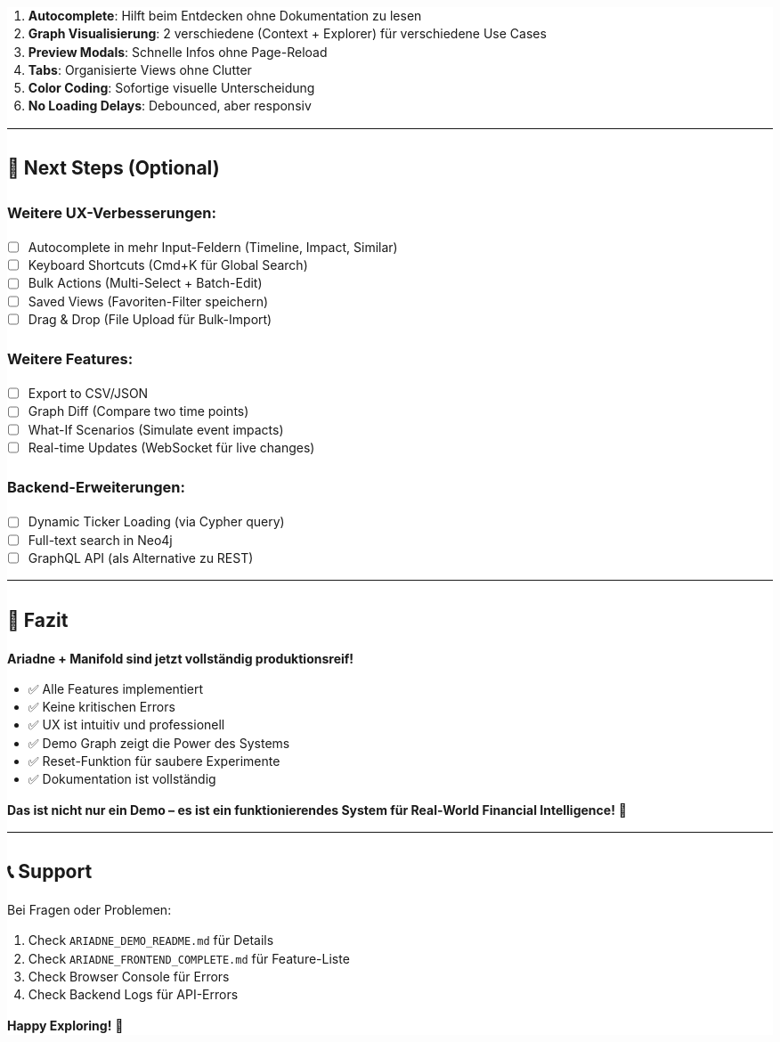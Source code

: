 1. **Autocomplete**: Hilft beim Entdecken ohne Dokumentation zu lesen
2. **Graph Visualisierung**: 2 verschiedene (Context + Explorer) für verschiedene Use Cases
3. **Preview Modals**: Schnelle Infos ohne Page-Reload
4. **Tabs**: Organisierte Views ohne Clutter
5. **Color Coding**: Sofortige visuelle Unterscheidung
6. **No Loading Delays**: Debounced, aber responsiv

---

## 🎯 Next Steps (Optional)

### Weitere UX-Verbesserungen:
- [ ] Autocomplete in mehr Input-Feldern (Timeline, Impact, Similar)
- [ ] Keyboard Shortcuts (Cmd+K für Global Search)
- [ ] Bulk Actions (Multi-Select + Batch-Edit)
- [ ] Saved Views (Favoriten-Filter speichern)
- [ ] Drag & Drop (File Upload für Bulk-Import)

### Weitere Features:
- [ ] Export to CSV/JSON
- [ ] Graph Diff (Compare two time points)
- [ ] What-If Scenarios (Simulate event impacts)
- [ ] Real-time Updates (WebSocket für live changes)

### Backend-Erweiterungen:
- [ ] Dynamic Ticker Loading (via Cypher query)
- [ ] Full-text search in Neo4j
- [ ] GraphQL API (als Alternative zu REST)

---

## 🎉 Fazit

**Ariadne + Manifold sind jetzt vollständig produktionsreif!**

- ✅ Alle Features implementiert
- ✅ Keine kritischen Errors
- ✅ UX ist intuitiv und professionell
- ✅ Demo Graph zeigt die Power des Systems
- ✅ Reset-Funktion für saubere Experimente
- ✅ Dokumentation ist vollständig

**Das ist nicht nur ein Demo – es ist ein funktionierendes System für Real-World Financial Intelligence!** 🚀

---

## 📞 Support

Bei Fragen oder Problemen:
1. Check `ARIADNE_DEMO_README.md` für Details
2. Check `ARIADNE_FRONTEND_COMPLETE.md` für Feature-Liste
3. Check Browser Console für Errors
4. Check Backend Logs für API-Errors

**Happy Exploring!** 🎊

